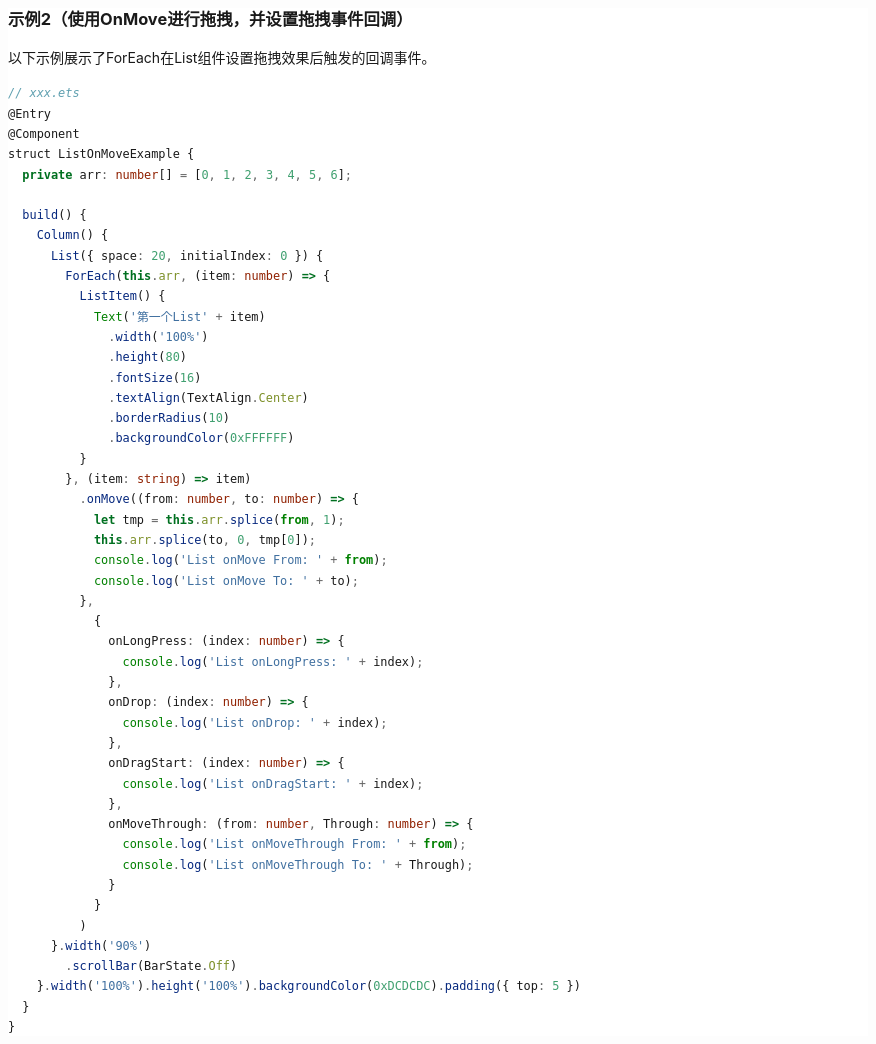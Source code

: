 ### 示例2（使用OnMove进行拖拽，并设置拖拽事件回调）

以下示例展示了ForEach在List组件设置拖拽效果后触发的回调事件。

```ts
// xxx.ets
@Entry
@Component
struct ListOnMoveExample {
  private arr: number[] = [0, 1, 2, 3, 4, 5, 6];

  build() {
    Column() {
      List({ space: 20, initialIndex: 0 }) {
        ForEach(this.arr, (item: number) => {
          ListItem() {
            Text('第一个List' + item)
              .width('100%')
              .height(80)
              .fontSize(16)
              .textAlign(TextAlign.Center)
              .borderRadius(10)
              .backgroundColor(0xFFFFFF)
          }
        }, (item: string) => item)
          .onMove((from: number, to: number) => {
            let tmp = this.arr.splice(from, 1);
            this.arr.splice(to, 0, tmp[0]);
            console.log('List onMove From: ' + from);
            console.log('List onMove To: ' + to);
          },
            {
              onLongPress: (index: number) => {
                console.log('List onLongPress: ' + index);
              },
              onDrop: (index: number) => {
                console.log('List onDrop: ' + index);
              },
              onDragStart: (index: number) => {
                console.log('List onDragStart: ' + index);
              },
              onMoveThrough: (from: number, Through: number) => {
                console.log('List onMoveThrough From: ' + from);
                console.log('List onMoveThrough To: ' + Through);
              }
            }
          )
      }.width('90%')
        .scrollBar(BarState.Off)
    }.width('100%').height('100%').backgroundColor(0xDCDCDC).padding({ top: 5 })
  }
}
```
